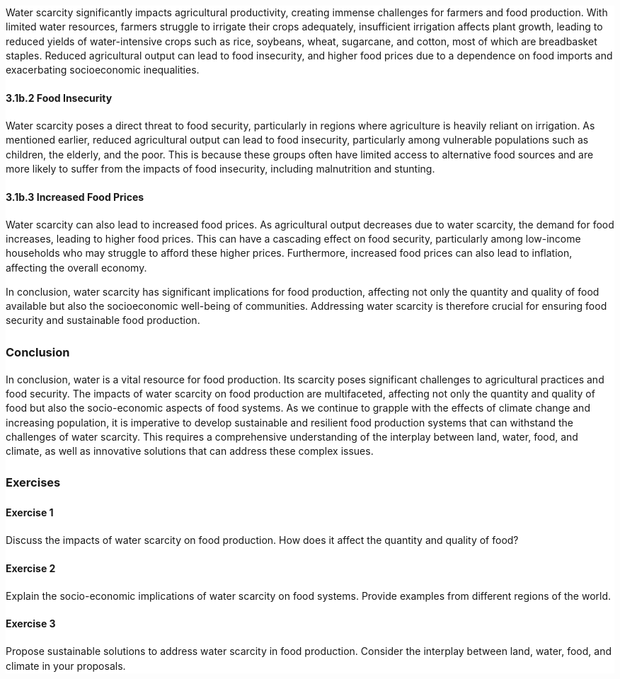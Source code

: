 Water scarcity significantly impacts agricultural productivity, creating immense challenges for farmers and food production. With limited water resources, farmers struggle to irrigate their crops adequately, insufficient irrigation affects plant growth, leading to reduced yields of water-intensive crops such as rice, soybeans, wheat, sugarcane, and cotton, most of which are breadbasket staples. Reduced agricultural output can lead to food insecurity, and higher food prices due to a dependence on food imports and exacerbating socioeconomic inequalities.

#### 3.1b.2 Food Insecurity

Water scarcity poses a direct threat to food security, particularly in regions where agriculture is heavily reliant on irrigation. As mentioned earlier, reduced agricultural output can lead to food insecurity, particularly among vulnerable populations such as children, the elderly, and the poor. This is because these groups often have limited access to alternative food sources and are more likely to suffer from the impacts of food insecurity, including malnutrition and stunting.

#### 3.1b.3 Increased Food Prices

Water scarcity can also lead to increased food prices. As agricultural output decreases due to water scarcity, the demand for food increases, leading to higher food prices. This can have a cascading effect on food security, particularly among low-income households who may struggle to afford these higher prices. Furthermore, increased food prices can also lead to inflation, affecting the overall economy.

In conclusion, water scarcity has significant implications for food production, affecting not only the quantity and quality of food available but also the socioeconomic well-being of communities. Addressing water scarcity is therefore crucial for ensuring food security and sustainable food production.

### Conclusion

In conclusion, water is a vital resource for food production. Its scarcity poses significant challenges to agricultural practices and food security. The impacts of water scarcity on food production are multifaceted, affecting not only the quantity and quality of food but also the socio-economic aspects of food systems. As we continue to grapple with the effects of climate change and increasing population, it is imperative to develop sustainable and resilient food production systems that can withstand the challenges of water scarcity. This requires a comprehensive understanding of the interplay between land, water, food, and climate, as well as innovative solutions that can address these complex issues.

### Exercises

#### Exercise 1
Discuss the impacts of water scarcity on food production. How does it affect the quantity and quality of food?

#### Exercise 2
Explain the socio-economic implications of water scarcity on food systems. Provide examples from different regions of the world.

#### Exercise 3
Propose sustainable solutions to address water scarcity in food production. Consider the interplay between land, water, food, and climate in your proposals.
